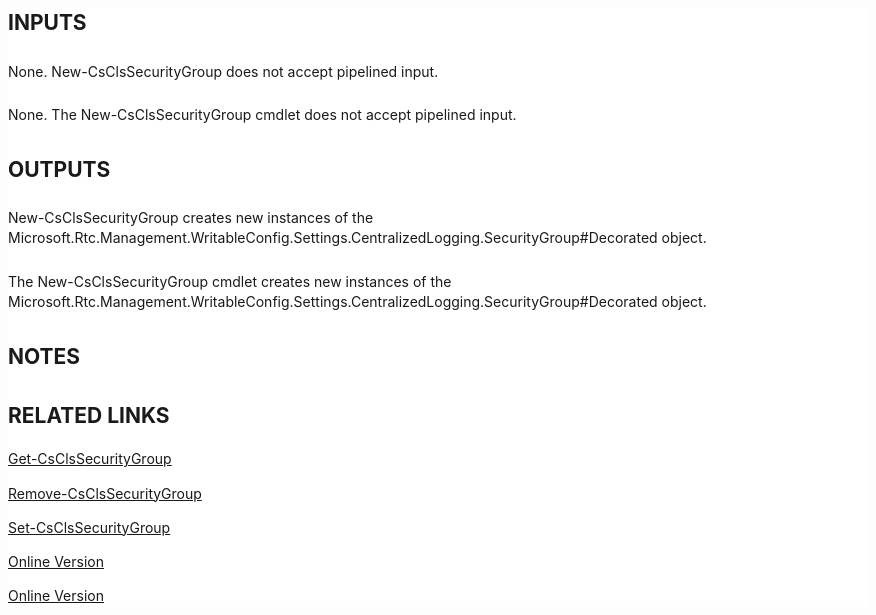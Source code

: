 ## INPUTS

###  
None.
New-CsClsSecurityGroup does not accept pipelined input.

###  
None.
The New-CsClsSecurityGroup cmdlet does not accept pipelined input.

## OUTPUTS

###  
New-CsClsSecurityGroup creates new instances of the Microsoft.Rtc.Management.WritableConfig.Settings.CentralizedLogging.SecurityGroup#Decorated object.

###  
The New-CsClsSecurityGroup cmdlet creates new instances of the Microsoft.Rtc.Management.WritableConfig.Settings.CentralizedLogging.SecurityGroup#Decorated object.

## NOTES

## RELATED LINKS

[Get-CsClsSecurityGroup]()

[Remove-CsClsSecurityGroup]()

[Set-CsClsSecurityGroup]()

[Online Version](http://technet.microsoft.com/EN-US/library/e42f2d5f-7720-4b69-8563-48172120d8d9(OCS.15).aspx)

[Online Version](http://technet.microsoft.com/EN-US/library/e42f2d5f-7720-4b69-8563-48172120d8d9(OCS.16).aspx)

